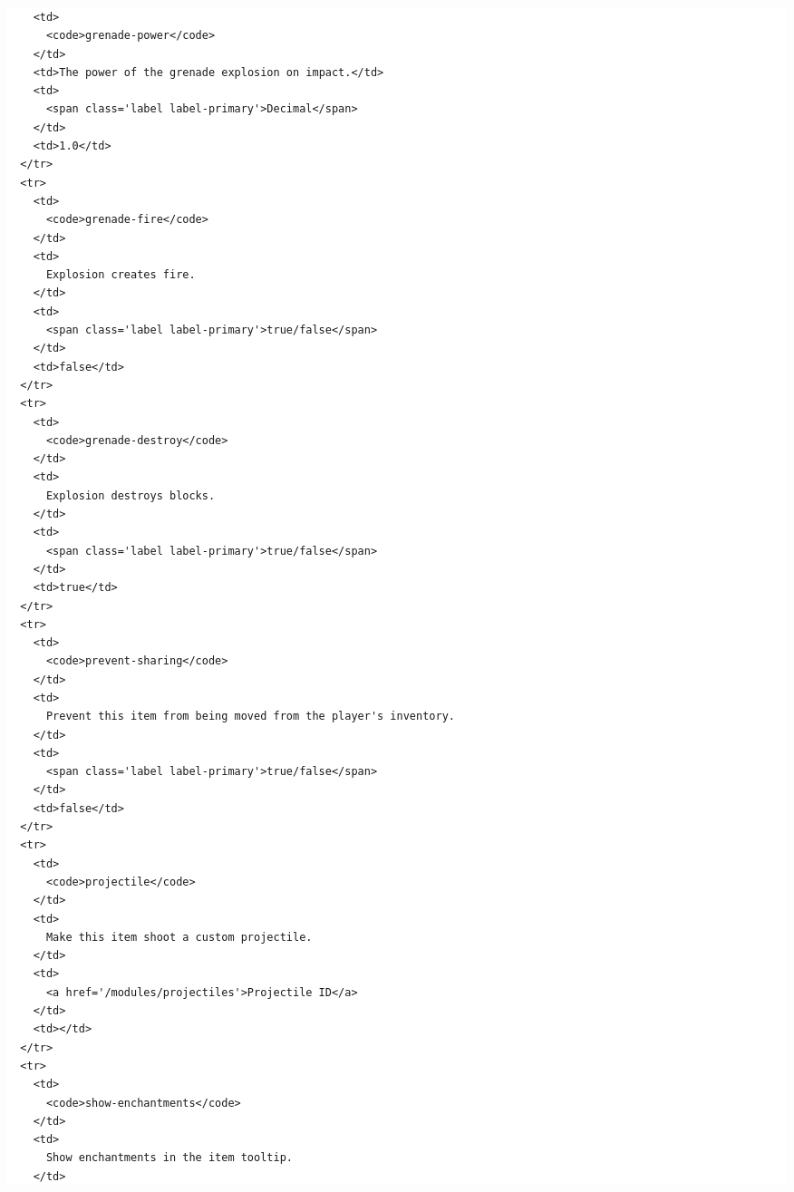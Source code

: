         <td>
          <code>grenade-power</code>
        </td>
        <td>The power of the grenade explosion on impact.</td>
        <td>
          <span class='label label-primary'>Decimal</span>
        </td>
        <td>1.0</td>
      </tr>
      <tr>
        <td>
          <code>grenade-fire</code>
        </td>
        <td>
          Explosion creates fire.
        </td>
        <td>
          <span class='label label-primary'>true/false</span>
        </td>
        <td>false</td>
      </tr>
      <tr>
        <td>
          <code>grenade-destroy</code>
        </td>
        <td>
          Explosion destroys blocks.
        </td>
        <td>
          <span class='label label-primary'>true/false</span>
        </td>
        <td>true</td>
      </tr>
      <tr>
        <td>
          <code>prevent-sharing</code>
        </td>
        <td>
          Prevent this item from being moved from the player's inventory.
        </td>
        <td>
          <span class='label label-primary'>true/false</span>
        </td>
        <td>false</td>
      </tr>
      <tr>
        <td>
          <code>projectile</code>
        </td>
        <td>
          Make this item shoot a custom projectile.
        </td>
        <td>
          <a href='/modules/projectiles'>Projectile ID</a>
        </td>
        <td></td>
      </tr>
      <tr>
        <td>
          <code>show-enchantments</code>
        </td>
        <td>
          Show enchantments in the item tooltip.
        </td>